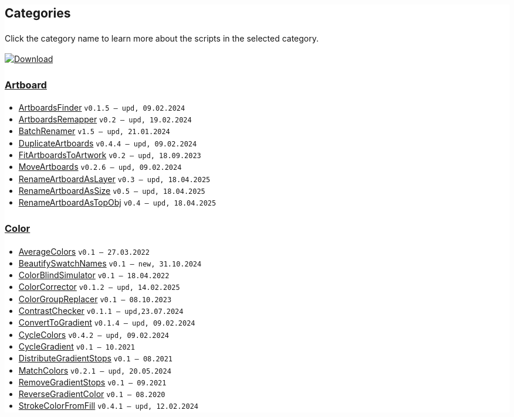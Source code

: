 ## Categories
Click the category name to learn more about the scripts in the selected category.   

[![Download](https://img.shields.io/badge/Download%20All-Zip%20archive-0088CC.svg)](https://bit.ly/2M0j95N)

### [Artboard](md/Artboard.md)  

* [ArtboardsFinder](https://github.com/creold/illustrator-scripts/blob/master/md/Artboard.md#artboardsfinder) `v0.1.5 — upd, 09.02.2024`
* [ArtboardsRemapper](https://github.com/creold/illustrator-scripts/blob/master/md/Artboard.md#artboardsremapper) `v0.2 — upd, 19.02.2024`
* [BatchRenamer](https://github.com/creold/illustrator-scripts/blob/master/md/Artboard.md#batchrenamer) `v1.5 — upd, 21.01.2024`
* [DuplicateArtboards](https://github.com/creold/illustrator-scripts/blob/master/md/Artboard.md#duplicateartboardslight) `v0.4.4 — upd, 09.02.2024`
* [FitArtboardsToArtwork](https://github.com/creold/illustrator-scripts/blob/master/md/Artboard.md#fitartboardstoartwork) `v0.2 — upd, 18.09.2023`
* [MoveArtboards](https://github.com/creold/illustrator-scripts/blob/master/md/Artboard.md#moveartboards) `v0.2.6 — upd, 09.02.2024`
* [RenameArtboardAsLayer](https://github.com/creold/illustrator-scripts/blob/master/md/Artboard.md#renameartboardaslayer) `v0.3 — upd, 18.04.2025`
* [RenameArtboardAsSize](https://github.com/creold/illustrator-scripts/blob/master/md/Artboard.md#renameartboardassize) `v0.5 — upd, 18.04.2025`
* [RenameArtboardAsTopObj](https://github.com/creold/illustrator-scripts/blob/master/md/Artboard.md#renameartboardastopobj) `v0.4 — upd, 18.04.2025`

### [Color](md/Color.md)  

* [AverageColors](https://github.com/creold/illustrator-scripts/blob/master/md/Color.md#averagecolors) `v0.1 — 27.03.2022`
* [BeautifySwatchNames](https://github.com/creold/illustrator-scripts/blob/master/md/Color.md#beautifyswatchnames) `v0.1 — new, 31.10.2024`
* [ColorBlindSimulator](https://github.com/creold/illustrator-scripts/blob/master/md/Color.md#colorblindsimulator) `v0.1 — 18.04.2022`
* [ColorCorrector](https://github.com/creold/illustrator-scripts/blob/master/md/Color.md#colorcorrector) `v0.1.2 — upd, 14.02.2025`
* [ColorGroupReplacer](https://github.com/creold/illustrator-scripts/blob/master/md/Color.md#colorgroupreplacer) `v0.1 — 08.10.2023`
* [ContrastChecker](https://github.com/creold/illustrator-scripts/blob/master/md/Color.md#contrastchecker) `v0.1.1 — upd,23.07.2024`
* [ConvertToGradient](https://github.com/creold/illustrator-scripts/blob/master/md/Color.md#converttogradient) `v0.1.4 — upd, 09.02.2024`
* [CycleColors](https://github.com/creold/illustrator-scripts/blob/master/md/Color.md#cyclecolors) `v0.4.2 — upd, 09.02.2024`
* [CycleGradient](https://github.com/creold/illustrator-scripts/blob/master/md/Color.md#cyclegradient) `v0.1 — 10.2021`
* [DistributeGradientStops](https://github.com/creold/illustrator-scripts/blob/master/md/Color.md#distributegradientstops) `v0.1 — 08.2021`
* [MatchColors](https://github.com/creold/illustrator-scripts/blob/master/md/Color.md#matchcolors) `v0.2.1 — upd, 20.05.2024`
* [RemoveGradientStops](https://github.com/creold/illustrator-scripts/blob/master/md/Color.md#removegradientstops) `v0.1 — 09.2021`
* [ReverseGradientColor](https://github.com/creold/illustrator-scripts/blob/master/md/Color.md#reversegradientcolor) `v0.1 — 08.2020`
* [StrokeColorFromFill](https://github.com/creold/illustrator-scripts/blob/master/md/Color.md#strokecolorfromfill) `v0.4.1 — upd, 12.02.2024`
